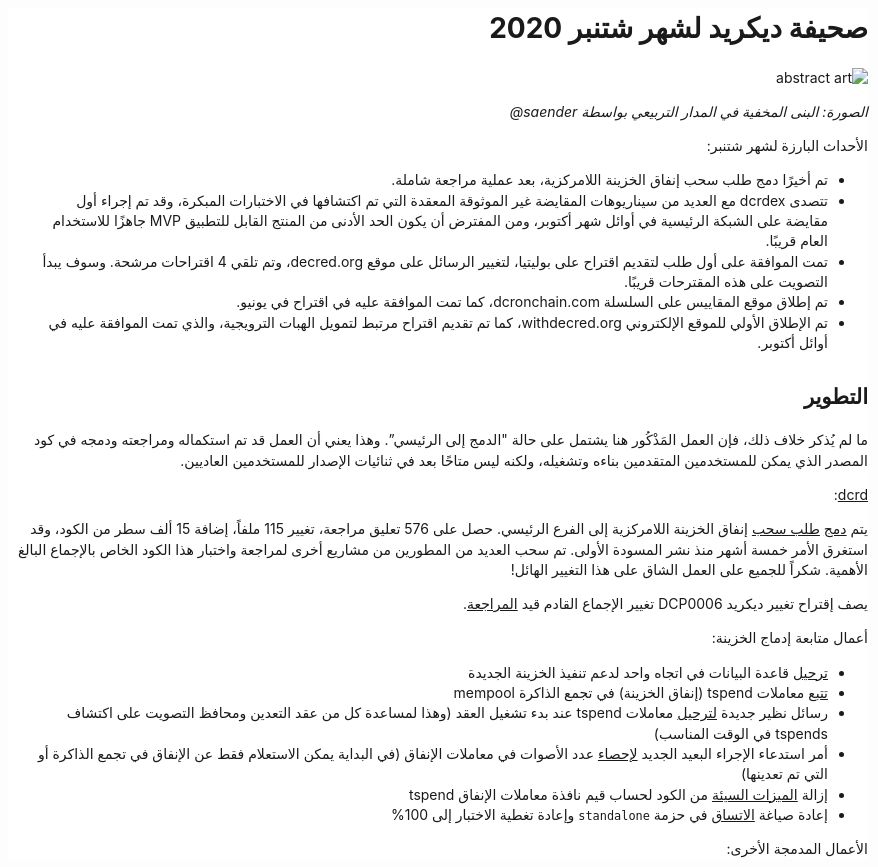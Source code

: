 <div dir="rtl">

# صحيفة ديكريد لشهر شتنبر 2020

![abstract art](../img/journal-202009-384.png)

_الصورة: البنى المخفية في المدار التربيعي بواسطة saender@_

الأحداث البارزة لشهر شتنبر:

* تم أخيرًا دمج طلب سحب إنفاق الخزينة اللامركزية، بعد عملية مراجعة شاملة.
* تتصدى dcrdex مع العديد من سيناريوهات المقايضة غير الموثوقة المعقدة التي تم اكتشافها في الاختبارات المبكرة، وقد تم إجراء أول مقايضة على الشبكة الرئيسية في أوائل شهر أكتوبر، ومن المفترض أن يكون الحد الأدنى من المنتج القابل للتطبيق MVP جاهزًا للاستخدام العام قريبًا.
* تمت الموافقة على أول طلب لتقديم اقتراح على بوليتيا، لتغيير الرسائل على موقع decred.org، وتم تلقي 4 اقتراحات مرشحة. وسوف يبدأ التصويت على هذه المقترحات قريبًا.
* تم إطلاق موقع المقاييس على السلسلة dcronchain.com، كما تمت الموافقة عليه في اقتراح في يونيو.
* تم الإطلاق الأولي للموقع الإلكتروني withdecred.org، كما تم تقديم اقتراح مرتبط لتمويل الهبات الترويجية، والذي تمت الموافقة عليه في أوائل أكتوبر.

## التطوير

ما لم يُذكر خلاف ذلك، فإن العمل المَذْكُور هنا يشتمل على حالة "الدمج إلى الرئيسي”. وهذا يعني أن العمل قد تم استكماله ومراجعته ودمجه في كود المصدر الذي يمكن للمستخدمين المتقدمين بناءه وتشغيله، ولكنه ليس متاحًا بعد في ثنائيات الإصدار للمستخدمين العاديين.

[dcrd](https://github.com/decred/dcrd):

يتم [دمج](https://twitter.com/marco_peereboom/status/1308125042149134336) [طلب سحب](https://github.com/decred/dcrd/pull/2170) إنفاق الخزينة اللامركزية إلى الفرع الرئيسي. حصل على 576  تعليق مراجعة، تغيير 115 ملفاً، إضافة 15 ألف سطر من الكود، وقد استغرق الأمر خمسة أشهر منذ نشر المسودة الأولى. تم سحب العديد من المطورين من مشاريع أخرى لمراجعة واختبار هذا الكود الخاص بالإجماع البالغ الأهمية. شكراً للجميع على العمل الشاق على هذا التغيير الهائل!

يصف إقتراح تغيير ديكريد DCP0006 تغيير الإجماع القادم قيد [المراجعة](https://github.com/decred/dcps/pull/17).

أعمال متابعة إدماج الخزينة:

* [ترحيل](https://github.com/decred/dcrd/pull/2336) قاعدة البيانات في اتجاه واحد لدعم تنفيذ الخزينة الجديدة
* [تتبع](https://github.com/decred/dcrd/pull/2350) معاملات tspend (إنفاق الخزينة) في تجمع الذاكرة mempool
* رسائل نظير جديدة [لترحيل](https://github.com/decred/dcrd/pull/2349) معاملات tspend عند بدء تشغيل العقد (وهذا لمساعدة كل من عقد التعدين ومحافظ التصويت على اكتشاف tspends في الوقت المناسب)
* أمر استدعاء الإجراء البعيد الجديد [لإحصاء](https://github.com/decred/dcrd/pull/2351) عدد الأصوات في معاملات الإنفاق (في البداية يمكن الاستعلام فقط عن الإنفاق في تجمع الذاكرة أو التي تم تعدينها)
* إزالة [الميزات السيئة](https://github.com/decred/dcrd/pull/2389) من الكود لحساب قيم نافذة معاملات الإنفاق tspend
* إعادة صياغة [الاتساق](https://github.com/decred/dcrd/pull/2394) في حزمة `standalone` وإعادة تغطية الاختبار إلى 100%

الأعمال المدمجة الأخرى:
